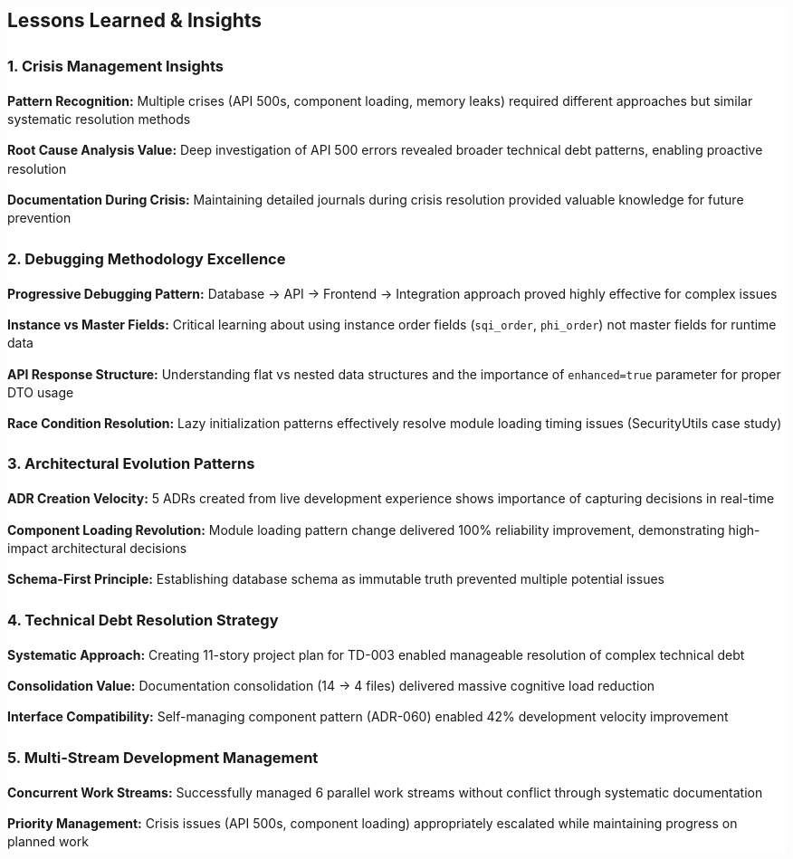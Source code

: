 ## Lessons Learned & Insights

### 1. Crisis Management Insights

**Pattern Recognition:** Multiple crises (API 500s, component loading, memory leaks) required different approaches but similar systematic resolution methods

**Root Cause Analysis Value:** Deep investigation of API 500 errors revealed broader technical debt patterns, enabling proactive resolution

**Documentation During Crisis:** Maintaining detailed journals during crisis resolution provided valuable knowledge for future prevention

### 2. Debugging Methodology Excellence

**Progressive Debugging Pattern:** Database → API → Frontend → Integration approach proved highly effective for complex issues

**Instance vs Master Fields:** Critical learning about using instance order fields (`sqi_order`, `phi_order`) not master fields for runtime data

**API Response Structure:** Understanding flat vs nested data structures and the importance of `enhanced=true` parameter for proper DTO usage

**Race Condition Resolution:** Lazy initialization patterns effectively resolve module loading timing issues (SecurityUtils case study)

### 3. Architectural Evolution Patterns

**ADR Creation Velocity:** 5 ADRs created from live development experience shows importance of capturing decisions in real-time

**Component Loading Revolution:** Module loading pattern change delivered 100% reliability improvement, demonstrating high-impact architectural decisions

**Schema-First Principle:** Establishing database schema as immutable truth prevented multiple potential issues

### 4. Technical Debt Resolution Strategy

**Systematic Approach:** Creating 11-story project plan for TD-003 enabled manageable resolution of complex technical debt

**Consolidation Value:** Documentation consolidation (14 → 4 files) delivered massive cognitive load reduction

**Interface Compatibility:** Self-managing component pattern (ADR-060) enabled 42% development velocity improvement

### 5. Multi-Stream Development Management

**Concurrent Work Streams:** Successfully managed 6 parallel work streams without conflict through systematic documentation

**Priority Management:** Crisis issues (API 500s, component loading) appropriately escalated while maintaining progress on planned work
